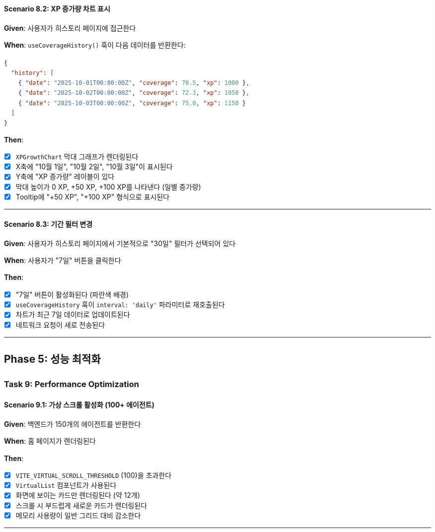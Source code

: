 
#### Scenario 8.2: XP 증가량 차트 표시

**Given**: 사용자가 히스토리 페이지에 접근한다

**When**: `useCoverageHistory()` 훅이 다음 데이터를 반환한다:
```json
{
  "history": [
    { "date": "2025-10-01T00:00:00Z", "coverage": 70.5, "xp": 1000 },
    { "date": "2025-10-02T00:00:00Z", "coverage": 72.3, "xp": 1050 },
    { "date": "2025-10-03T00:00:00Z", "coverage": 75.0, "xp": 1150 }
  ]
}
```

**Then**:
- [x] `XPGrowthChart` 막대 그래프가 렌더링된다
- [x] X축에 "10월 1일", "10월 2일", "10월 3일"이 표시된다
- [x] Y축에 "XP 증가량" 레이블이 있다
- [x] 막대 높이가 0 XP, +50 XP, +100 XP를 나타낸다 (일별 증가량)
- [x] Tooltip에 "+50 XP", "+100 XP" 형식으로 표시된다

---

#### Scenario 8.3: 기간 필터 변경

**Given**: 사용자가 히스토리 페이지에서 기본적으로 "30일" 필터가 선택되어 있다

**When**: 사용자가 "7일" 버튼을 클릭한다

**Then**:
- [x] "7일" 버튼이 활성화된다 (파란색 배경)
- [x] `useCoverageHistory` 훅이 `interval: 'daily'` 파라미터로 재호출된다
- [x] 차트가 최근 7일 데이터로 업데이트된다
- [x] 네트워크 요청이 새로 전송된다

---

## Phase 5: 성능 최적화

### Task 9: Performance Optimization

#### Scenario 9.1: 가상 스크롤 활성화 (100+ 에이전트)

**Given**: 백엔드가 150개의 에이전트를 반환한다

**When**: 홈 페이지가 렌더링된다

**Then**:
- [x] `VITE_VIRTUAL_SCROLL_THRESHOLD` (100)을 초과한다
- [x] `VirtualList` 컴포넌트가 사용된다
- [x] 화면에 보이는 카드만 렌더링된다 (약 12개)
- [x] 스크롤 시 부드럽게 새로운 카드가 렌더링된다
- [x] 메모리 사용량이 일반 그리드 대비 감소한다

---